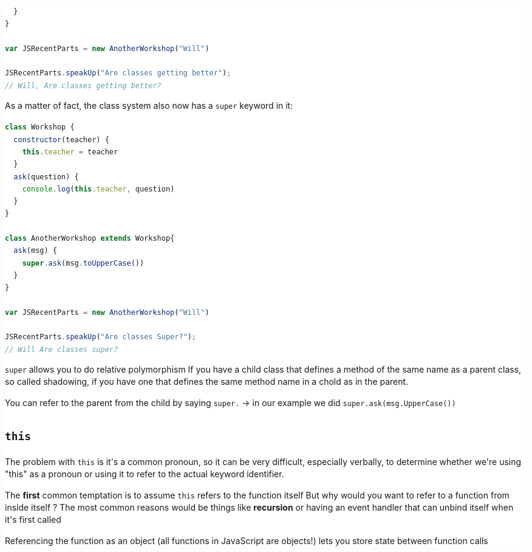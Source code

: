 ```js
  }
}

var JSRecentParts = new AnotherWorkshop("Will")

JSRecentParts.speakUp("Are classes getting better");
// Will, Are classes getting better?
```

As a matter of fact, the class system also now has a `super` keyword in it:

```js
class Workshop {
  constructor(teacher) {
    this.teacher = teacher
  }
  ask(question) {
    console.log(this.teacher, question)
  }
}

class AnotherWorkshop extends Workshop{
  ask(msg) {
    super.ask(msg.toUpperCase())
  }
}

var JSRecentParts = new AnotherWorkshop("Will")

JSRecentParts.speakUp("Are classes Super?");
// Will Are classes super?
```

`super` allows you to do relative polymorphism
If you have a child class that defines a method of the same name as a parent class, so called shadowing,
if you have one that defines the same method name in a chold as in the parent.

You can refer to the parent from the child by saying `super.` → in our example we did `super.ask(msg.UpperCase())`


## `this`

The problem with `this` is it's a common pronoun, so it can be very difficult, especially verbally, to determine whether we're using "this" as a pronoun or using it to refer to the actual keyword identifier.

The **first** common temptation is to assume `this` refers to the function itself
But why would you want to refer to a function from inside itself ?
The most common reasons would be things like **recursion** or having an event handler that can unbind itself when it's first called

Referencing the function as an object (all functions in JavaScript are objects!) lets you store state between function calls
